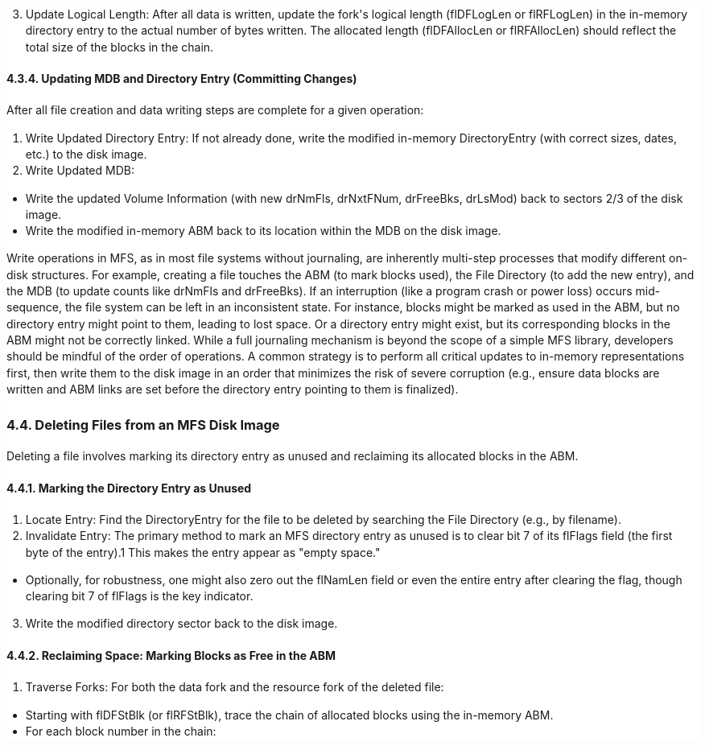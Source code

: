 3.  Update Logical Length: After all data is written, update the fork's logical length (flDFLogLen or flRFLogLen) in the in-memory directory entry to the actual number of bytes written. The allocated length (flDFAllocLen or flRFAllocLen) should reflect the total size of the blocks in the chain.

#### 4.3.4. Updating MDB and Directory Entry (Committing Changes)

After all file creation and data writing steps are complete for a given operation:

1.  Write Updated Directory Entry: If not already done, write the modified in-memory DirectoryEntry (with correct sizes, dates, etc.) to the disk image.
2.  Write Updated MDB:

*   Write the updated Volume Information (with new drNmFls, drNxtFNum, drFreeBks, drLsMod) back to sectors 2/3 of the disk image.
*   Write the modified in-memory ABM back to its location within the MDB on the disk image.

Write operations in MFS, as in most file systems without journaling, are inherently multi-step processes that modify different on-disk structures. For example, creating a file touches the ABM (to mark blocks used), the File Directory (to add the new entry), and the MDB (to update counts like drNmFls and drFreeBks). If an interruption (like a program crash or power loss) occurs mid-sequence, the file system can be left in an inconsistent state. For instance, blocks might be marked as used in the ABM, but no directory entry might point to them, leading to lost space. Or a directory entry might exist, but its corresponding blocks in the ABM might not be correctly linked. While a full journaling mechanism is beyond the scope of a simple MFS library, developers should be mindful of the order of operations. A common strategy is to perform all critical updates to in-memory representations first, then write them to the disk image in an order that minimizes the risk of severe corruption (e.g., ensure data blocks are written and ABM links are set before the directory entry pointing to them is finalized).

### 4.4. Deleting Files from an MFS Disk Image

Deleting a file involves marking its directory entry as unused and reclaiming its allocated blocks in the ABM.

#### 4.4.1. Marking the Directory Entry as Unused

1.  Locate Entry: Find the DirectoryEntry for the file to be deleted by searching the File Directory (e.g., by filename).
2.  Invalidate Entry: The primary method to mark an MFS directory entry as unused is to clear bit 7 of its flFlags field (the first byte of the entry).1 This makes the entry appear as "empty space."

*   Optionally, for robustness, one might also zero out the flNamLen field or even the entire entry after clearing the flag, though clearing bit 7 of flFlags is the key indicator.

3.  Write the modified directory sector back to the disk image.

#### 4.4.2. Reclaiming Space: Marking Blocks as Free in the ABM

1.  Traverse Forks: For both the data fork and the resource fork of the deleted file:

*   Starting with flDFStBlk (or flRFStBlk), trace the chain of allocated blocks using the in-memory ABM.
*   For each block number in the chain:
